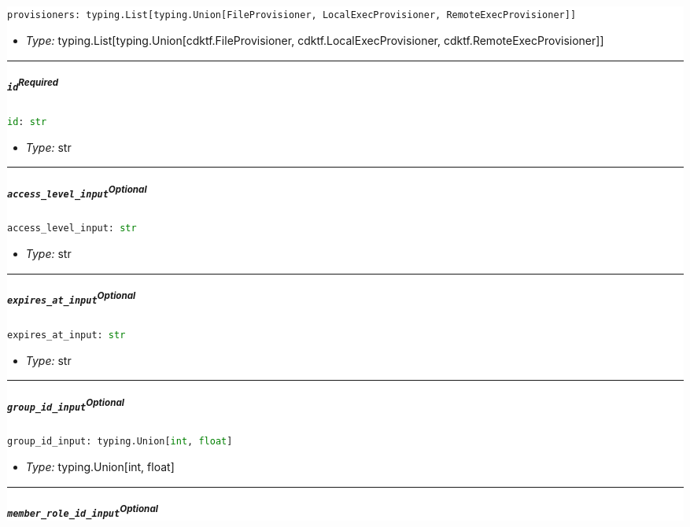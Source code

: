 ```python
provisioners: typing.List[typing.Union[FileProvisioner, LocalExecProvisioner, RemoteExecProvisioner]]
```

- *Type:* typing.List[typing.Union[cdktf.FileProvisioner, cdktf.LocalExecProvisioner, cdktf.RemoteExecProvisioner]]

---

##### `id`<sup>Required</sup> <a name="id" id="@cdktf/provider-gitlab.groupMembership.GroupMembership.property.id"></a>

```python
id: str
```

- *Type:* str

---

##### `access_level_input`<sup>Optional</sup> <a name="access_level_input" id="@cdktf/provider-gitlab.groupMembership.GroupMembership.property.accessLevelInput"></a>

```python
access_level_input: str
```

- *Type:* str

---

##### `expires_at_input`<sup>Optional</sup> <a name="expires_at_input" id="@cdktf/provider-gitlab.groupMembership.GroupMembership.property.expiresAtInput"></a>

```python
expires_at_input: str
```

- *Type:* str

---

##### `group_id_input`<sup>Optional</sup> <a name="group_id_input" id="@cdktf/provider-gitlab.groupMembership.GroupMembership.property.groupIdInput"></a>

```python
group_id_input: typing.Union[int, float]
```

- *Type:* typing.Union[int, float]

---

##### `member_role_id_input`<sup>Optional</sup> <a name="member_role_id_input" id="@cdktf/provider-gitlab.groupMembership.GroupMembership.property.memberRoleIdInput"></a>
